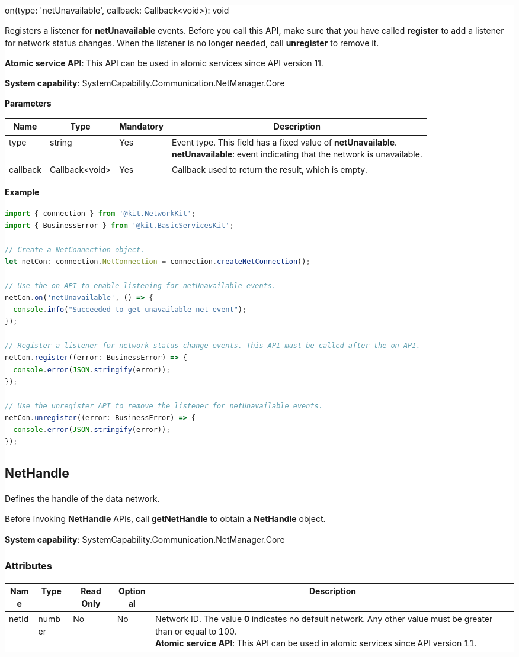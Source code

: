 on(type: 'netUnavailable', callback: Callback\<void>): void

Registers a listener for **netUnavailable** events. Before you call this API, make sure that you have called **register** to add a listener for network status changes. When the listener is no longer needed, call **unregister** to remove it.

**Atomic service API**: This API can be used in atomic services since API version 11.

**System capability**: SystemCapability.Communication.NetManager.Core

**Parameters**

| Name  | Type           | Mandatory| Description                                                        |
| -------- | --------------- | ---- | ------------------------------------------------------------ |
| type     | string          | Yes  | Event type. This field has a fixed value of **netUnavailable**.<br>**netUnavailable**: event indicating that the network is unavailable.|
| callback | Callback\<void> | Yes  | Callback used to return the result, which is empty.|

**Example**

```ts
import { connection } from '@kit.NetworkKit';
import { BusinessError } from '@kit.BasicServicesKit';

// Create a NetConnection object.
let netCon: connection.NetConnection = connection.createNetConnection();

// Use the on API to enable listening for netUnavailable events.
netCon.on('netUnavailable', () => {
  console.info("Succeeded to get unavailable net event");
});

// Register a listener for network status change events. This API must be called after the on API.
netCon.register((error: BusinessError) => {
  console.error(JSON.stringify(error));
});

// Use the unregister API to remove the listener for netUnavailable events.
netCon.unregister((error: BusinessError) => {
  console.error(JSON.stringify(error));
});
```

## NetHandle

Defines the handle of the data network.

Before invoking **NetHandle** APIs, call **getNetHandle** to obtain a **NetHandle** object.

**System capability**: SystemCapability.Communication.NetManager.Core

### Attributes

| Name   | Type  | Read Only|Optional|Description                     |
| ------ | ------ | --- |---|------------------------- |
| netId  | number | No| No |  Network ID. The value **0** indicates no default network. Any other value must be greater than or equal to 100.<br>**Atomic service API**: This API can be used in atomic services since API version 11.|
